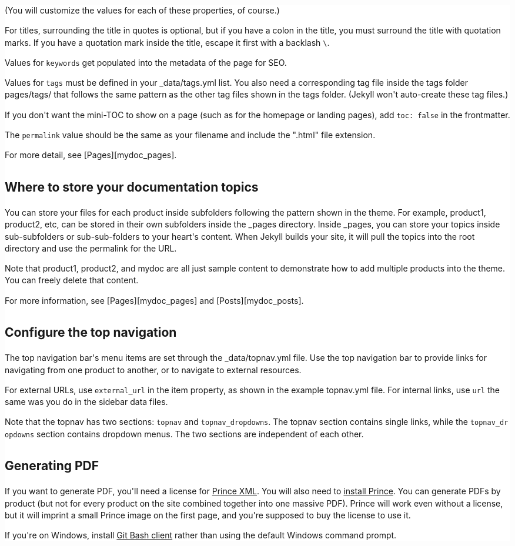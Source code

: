 (You will customize the values for each of these properties, of course.)

For titles, surrounding the title in quotes is optional, but if you have a colon in the title, you must surround the title with quotation marks. If you have a quotation mark inside the title, escape it first with a backlash `\`.

Values for `keywords` get populated into the metadata of the page for SEO.

Values for `tags` must be defined in your \_data/tags.yml list. You also need a corresponding tag file inside the tags folder pages/tags/ that follows the same pattern as the other tag files shown in the tags folder. (Jekyll won't auto-create these tag files.)

If you don't want the mini-TOC to show on a page (such as for the homepage or landing pages), add `toc: false` in the frontmatter.

The `permalink` value should be the same as your filename and include the ".html" file extension.

For more detail, see [Pages][mydoc_pages].

## Where to store your documentation topics

You can store your files for each product inside subfolders following the pattern shown in the theme. For example, product1, product2, etc, can be stored in their own subfolders inside the \_pages directory. Inside \_pages, you can store your topics inside sub-subfolders or sub-sub-folders to your heart's content. When Jekyll builds your site, it will pull the topics into the root directory and use the permalink for the URL.

Note that product1, product2, and mydoc are all just sample content to demonstrate how to add multiple products into the theme. You can freely delete that content.

For more information, see [Pages][mydoc_pages] and [Posts][mydoc_posts].

## Configure the top navigation

The top navigation bar's menu items are set through the \_data/topnav.yml file. Use the top navigation bar to provide links for navigating from one product to another, or to navigate to external resources.

For external URLs, use `external_url` in the item property, as shown in the example topnav.yml file. For internal links, use `url` the same was you do in the sidebar data files.

Note that the topnav has two sections: `topnav` and `topnav_dropdowns`. The topnav section contains single links, while the `topnav_dropdowns` section contains dropdown menus. The two sections are independent of each other.

## Generating PDF

If you want to generate PDF, you'll need a license for [Prince XML](http://www.princexml.com/). You will also need to [install Prince](http://www.princexml.com/doc/installing/).  You can generate PDFs by product (but not for every product on the site combined together into one massive PDF). Prince will work even without a license, but it will imprint a small Prince image on the first page, and you're supposed to buy the license to use it.

If you're on Windows, install [Git Bash client](https://git-for-windows.github.io/) rather than using the default Windows command prompt.


[^1]: <a href='./ProngsOfHoweyTest.html'>How Many Prongs Are In The Howey Test?</a>
[^2]: *Seeking non-secondary link to case*
[^3]: <a href='https://casetext.com/case/uselton-v-commercial-lovelace-motor-freight'>Uselton v. Commercial Lovelace Motor Freight</a>
[^4]: <a href='https://casetext.com/case/sec-exch-commn-v-shavers-1'>SEC v. Shavers</a>
[^5]: <a href='https://casetext.com/case/revak-v-sec-realty-corp'>Revak v. SEC Realty Corp</a>
[^6]: <a href='https://casetext.com/case/hart-v-pulte-homes-of-mich-corp'>Hart v. Pulte Homes of Michigan Corp</a>
[^7]: <a href='https://casetext.com/case/salcer-v-merrill-lynch-pierce-fenner'>Salcer v. Merrill Lynch, Pierce, Fenner</a>
[^8]: <a href='https://casetext.com/case/milnarik-v-m-s-commodities-inc'>Milnarik v. M-S Commodities, Inc.</a>
[^9]: <a href='https://www.lexisnexis.com/community/casebrief/p/casebrief-sec-v-glenn-w-turner-enters-inc'>SEC v. Glenn W. Turner Enters., Inc</a>
[^10]: <a href='https://casetext.com/case/villeneuve-v-advanced-bus-concepts-corp'>Villeneuve v. Advanced Bus. Concepts Corp.</a>
[^11]: <a href='https://casetext.com/case/long-v-shultz-cattle-co-inc-2'>Long v. Shultz Cattle Co, inc.</a>